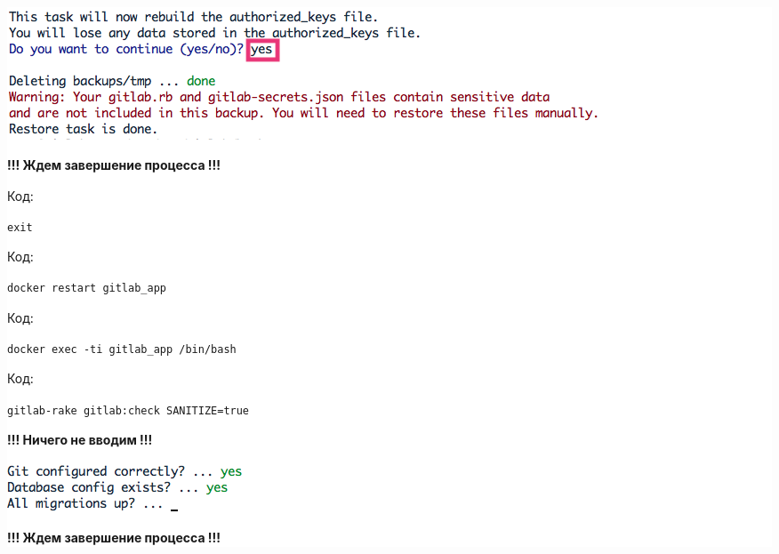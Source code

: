 ![Нажмите на изображение для увеличения.  Название:	экрана 2022-07-16 в 8.08.33.png Просмотров:	0 Размер:	27.7 Кб ID:	1042](images\\img_1042_1657948206.png)  
  
**!!! Ждем завершение процесса !!!**  
  


Код:
    
    
    exit

Код:
    
    
    docker restart gitlab_app

Код:
    
    
    docker exec -ti gitlab_app /bin/bash

Код:
    
    
    gitlab-rake gitlab:check SANITIZE=true

**!!! Ничего не вводим !!!**  
  
![Нажмите на изображение для увеличения.  Название:	Снимок экрана 2023-08-20 в 7.38.19.png Просмотров:	0 Размер:	6.5 Кб ID:	2486](images\\img_2486_1692506514.png)  
  
**!!! Ждем завершение процесса !!!**  
  